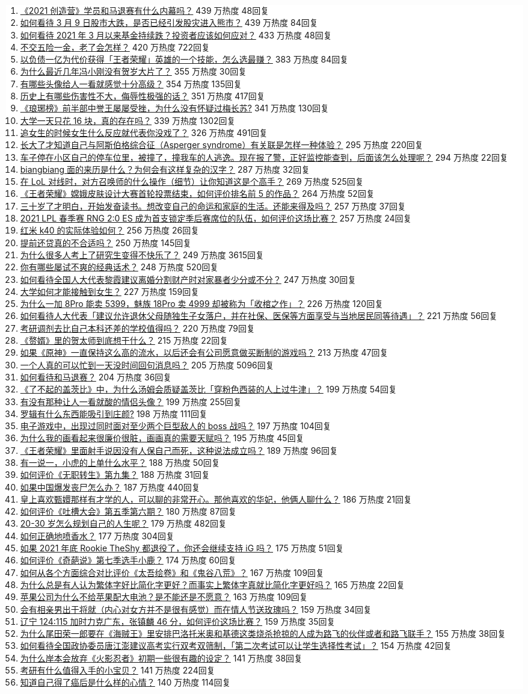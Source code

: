 1. [《2021 创造营》学员和马退赛有什么内幕吗？](https://www.zhihu.com/question/448275076) 439 万热度 48回复
1. [如何看待 3 月 9 日股市大跌，是否已经引发股灾进入熊市？](https://www.zhihu.com/question/448363536) 439 万热度 84回复
1. [如何看待 2021 年 3 月以来基金持续跌？投资者应该如何应对？](https://www.zhihu.com/question/448362988) 433 万热度 48回复
1. [不交五险一金，老了会怎样？](https://www.zhihu.com/question/383748418) 420 万热度 722回复
1. [以负债一亿为代价获得「王者荣耀」英雄的一个技能，怎么选最赚？](https://www.zhihu.com/question/447621562) 383 万热度 84回复
1. [为什么最近几年冯小刚没有贺岁大片了？](https://www.zhihu.com/question/447086893) 355 万热度 30回复
1. [有哪些头像给人一看就感觉十分高级？](https://www.zhihu.com/question/441459020) 354 万热度 135回复
1. [历史上有哪些伤害性不大，侮辱性极强的话？](https://www.zhihu.com/question/442812149) 351 万热度 417回复
1. [《琅琊榜》前半部中誉王屡屡受挫，为什么没有怀疑过梅长苏?](https://www.zhihu.com/question/381638378) 341 万热度 130回复
1. [大学一天只花 16 块，真的存在吗？](https://www.zhihu.com/question/439211569) 339 万热度 1302回复
1. [追女生的时候女生什么反应就代表你没戏了？](https://www.zhihu.com/question/437267039) 326 万热度 491回复
1. [长大了才知道自己与阿斯伯格综合征（Asperger syndrome）有关联是怎样一种体验？](https://www.zhihu.com/question/54900544) 295 万热度 220回复
1. [车子停在小区自己的停车位里，被撞了，撞我车的人逃逸。现在报了警，正好监控能查到，后面该怎么处理呢？](https://www.zhihu.com/question/414610963) 294 万热度 22回复
1. [biangbiang 面的来历是什么？为何会有这样复杂的汉字？](https://www.zhihu.com/question/447414938) 287 万热度 32回复
1. [在 LoL 对线时，对方召唤师的什么操作（细节）让你知道这是个高手？](https://www.zhihu.com/question/399109532) 269 万热度 525回复
1. [《王者荣耀》嫦娥皮肤设计大赛首轮投票结束，如何评价排名前 5 的作品？](https://www.zhihu.com/question/448218317) 264 万热度 52回复
1. [三十岁了才明白，开始发奋读书。想改变自己的命运和家庭的生活。还能来得及吗？](https://www.zhihu.com/question/359652140) 257 万热度 37回复
1. [2021 LPL 春季赛 RNG 2:0 ES 成为首支锁定季后赛席位的队伍，如何评价这场比赛？](https://www.zhihu.com/question/448280236) 257 万热度 24回复
1. [红米 k40 的实际体验如何？](https://www.zhihu.com/question/447692129) 256 万热度 26回复
1. [提前还贷真的不合适吗？](https://www.zhihu.com/question/424662097) 250 万热度 145回复
1. [为什么很多人考上了研究生变得不快乐了？](https://www.zhihu.com/question/354598048) 249 万热度 3615回复
1. [你有哪些屡试不爽的经典话术？](https://www.zhihu.com/question/28354417) 248 万热度 520回复
1. [如何看待全国人大代表黎霞建议离婚分割财产时对家暴者少分或不分？](https://www.zhihu.com/question/448382475) 247 万热度 30回复
1. [大学如何才能接触到女生？](https://www.zhihu.com/question/447956192) 227 万热度 159回复
1. [为什么一加 8Pro 能卖 5399，魅族 18Pro 卖 4999 却被称为「收棺之作」？](https://www.zhihu.com/question/447505603) 226 万热度 120回复
1. [如何看待人大代表「建议允许退休父母随独生子女落户，并在社保、医保等方面享受与当地居民同等待遇」？](https://www.zhihu.com/question/448360534) 221 万热度 56回复
1. [考研调剂去比自己本科还差的学校值得吗？](https://www.zhihu.com/question/447650591) 220 万热度 79回复
1. [《赘婿》里的贺太师到底想干什么？](https://www.zhihu.com/question/447530453) 215 万热度 22回复
1. [如果《原神》一直保持这么高的流水，以后还会有公司愿意做买断制的游戏吗？](https://www.zhihu.com/question/448124893) 213 万热度 47回复
1. [一个人真的可以忙到一天没时间回句消息吗？](https://www.zhihu.com/question/400083161) 205 万热度 5096回复
1. [如何看待和马退赛？](https://www.zhihu.com/question/448277575) 204 万热度 36回复
1. [《了不起的盖茨比》中，为什么汤姆会质疑盖茨比「穿粉色西装的人上过牛津」？](https://www.zhihu.com/question/21506435) 199 万热度 54回复
1. [有没有那种让人一看就酸的情侣头像？](https://www.zhihu.com/question/432753689) 199 万热度 255回复
1. [罗辑有什么东西能吸引到庄颜?](https://www.zhihu.com/question/274938863) 198 万热度 111回复
1. [电子游戏中，出现过同时面对至少两个巨型敌人的 boss 战吗？](https://www.zhihu.com/question/447692041) 197 万热度 104回复
1. [为什么我的画看起来很廉价很脏，画画真的需要天赋吗？](https://www.zhihu.com/question/447405470) 195 万热度 45回复
1. [《王者荣耀》里面射手说因没有人保自己而死，这种说法成立吗？](https://www.zhihu.com/question/342808380) 189 万热度 96回复
1. [有一说一，小虎的上单什么水平？](https://www.zhihu.com/question/439774035) 188 万热度 50回复
1. [如何评价《无职转生》第九集？](https://www.zhihu.com/question/448170387) 188 万热度 31回复
1. [如果中国爆发丧尸怎么办？](https://www.zhihu.com/question/313030180) 187 万热度 440回复
1. [皇上喜欢甄嬛那样有才学的人，可以聊的非常开心。那他喜欢的华妃，他俩人聊什么？](https://www.zhihu.com/question/448065317) 186 万热度 21回复
1. [如何评价《吐槽大会》第五季第六期？](https://www.zhihu.com/question/448070142) 180 万热度 87回复
1. [20-30 岁怎么规划自己的人生呢？](https://www.zhihu.com/question/303781246) 179 万热度 482回复
1. [如何正确地喷香水？](https://www.zhihu.com/question/50185449) 177 万热度 304回复
1. [如果 2021 年底 Rookie TheShy 都退役了，你还会继续支持 iG 吗？](https://www.zhihu.com/question/447539242) 175 万热度 51回复
1. [如何评价《奇葩说》第七季选手小鹿？](https://www.zhihu.com/question/447882492) 174 万热度 60回复
1. [如何从各个方面综合对比评价《太吾绘卷》和《鬼谷八荒》？](https://www.zhihu.com/question/442111017) 167 万热度 109回复
1. [为什么总是有人认为繁体字好比简化字更好？而事实上繁体字真就比简化字更好吗？](https://www.zhihu.com/question/447999737) 165 万热度 22回复
1. [苹果公司为什么不给苹果配大电池？是不能还是不愿意？](https://www.zhihu.com/question/430011495) 163 万热度 109回复
1. [会有相亲男出于将就（内心对女方并不是很有感觉）而在情人节送玫瑰吗？](https://www.zhihu.com/question/445551688) 159 万热度 34回复
1. [辽宁 124:115 加时力克广东，张镇麟 46 分，如何评价这场比赛？](https://www.zhihu.com/question/448282480) 159 万热度 35回复
1. [为什么尾田荣一郎要在《海贼王》里安排巴洛托米奥和基德这类烧杀抢掠的人成为路飞的伙伴或者和路飞联手？](https://www.zhihu.com/question/447926736) 155 万热度 38回复
1. [如何看待全国政协委员唐江澎建议高考实行双考双筛制，「第二次考试可以让学生选择性考试」？](https://www.zhihu.com/question/448428270) 154 万热度 42回复
1. [为什么岸本会放弃《火影忍者》初期一些很有趣的设定？](https://www.zhihu.com/question/447630985) 141 万热度 38回复
1. [考研有什么值得入手的小宝贝？](https://www.zhihu.com/question/322307105) 141 万热度 224回复
1. [知道自己得了癌后是什么样的心情？](https://www.zhihu.com/question/265737389) 140 万热度 114回复